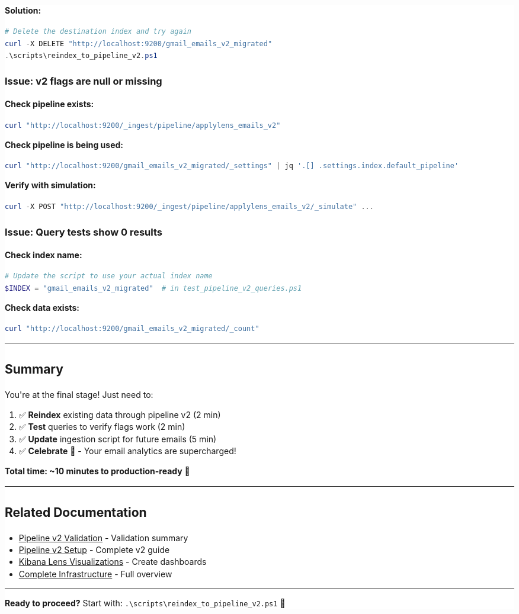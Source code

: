 **Solution:**
```powershell
# Delete the destination index and try again
curl -X DELETE "http://localhost:9200/gmail_emails_v2_migrated"
.\scripts\reindex_to_pipeline_v2.ps1
```

### Issue: v2 flags are null or missing

**Check pipeline exists:**
```powershell
curl "http://localhost:9200/_ingest/pipeline/applylens_emails_v2"
```

**Check pipeline is being used:**
```powershell
curl "http://localhost:9200/gmail_emails_v2_migrated/_settings" | jq '.[] .settings.index.default_pipeline'
```

**Verify with simulation:**
```powershell
curl -X POST "http://localhost:9200/_ingest/pipeline/applylens_emails_v2/_simulate" ...
```

### Issue: Query tests show 0 results

**Check index name:**
```powershell
# Update the script to use your actual index name
$INDEX = "gmail_emails_v2_migrated"  # in test_pipeline_v2_queries.ps1
```

**Check data exists:**
```powershell
curl "http://localhost:9200/gmail_emails_v2_migrated/_count"
```

---

## Summary

You're at the final stage! Just need to:

1. ✅ **Reindex** existing data through pipeline v2 (2 min)
2. ✅ **Test** queries to verify flags work (2 min)
3. ✅ **Update** ingestion script for future emails (5 min)
4. ✅ **Celebrate** 🎉 - Your email analytics are supercharged!

**Total time: ~10 minutes to production-ready** 🚀

---

## Related Documentation

- [Pipeline v2 Validation](./PIPELINE_V2_VALIDATION_2025-10-20.md) - Validation summary
- [Pipeline v2 Setup](./EMAIL_PIPELINE_V2_DASHBOARD_2025-10-20.md) - Complete v2 guide
- [Kibana Lens Visualizations](./KIBANA_LENS_VISUALIZATIONS_2025-10-20.md) - Create dashboards
- [Complete Infrastructure](./COMPLETE_INFRASTRUCTURE_SUMMARY_2025-10-20.md) - Full overview

---

**Ready to proceed?** Start with: `.\scripts\reindex_to_pipeline_v2.ps1` 🚀
